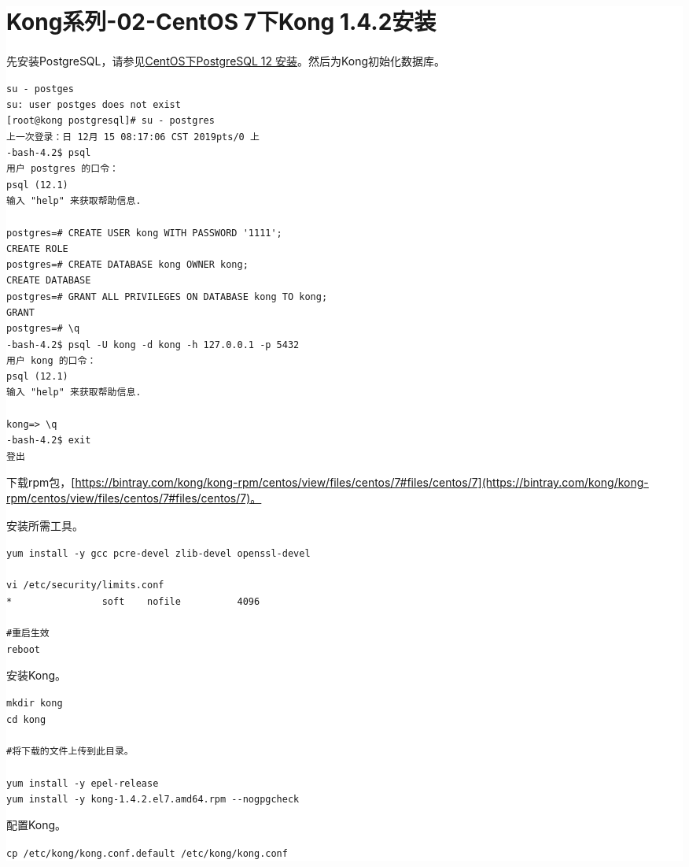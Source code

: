 # Kong系列-02-CentOS 7下Kong 1.4.2安装

先安装PostgreSQL，请参见[CentOS下PostgreSQL 12 安装](https://blog.csdn.net/twingao/article/details/103538914)。然后为Kong初始化数据库。

    su - postges
    su: user postges does not exist
    [root@kong postgresql]# su - postgres
    上一次登录：日 12月 15 08:17:06 CST 2019pts/0 上
    -bash-4.2$ psql
    用户 postgres 的口令：
    psql (12.1)
    输入 "help" 来获取帮助信息.
    
    postgres=# CREATE USER kong WITH PASSWORD '1111';
    CREATE ROLE
    postgres=# CREATE DATABASE kong OWNER kong;
    CREATE DATABASE
    postgres=# GRANT ALL PRIVILEGES ON DATABASE kong TO kong;
    GRANT
    postgres=# \q
    -bash-4.2$ psql -U kong -d kong -h 127.0.0.1 -p 5432
    用户 kong 的口令：
    psql (12.1)
    输入 "help" 来获取帮助信息.
    
    kong=> \q
    -bash-4.2$ exit
    登出

下载rpm包，[https://bintray.com/kong/kong-rpm/centos/view/files/centos/7#files/centos/7](https://bintray.com/kong/kong-rpm/centos/view/files/centos/7#files/centos/7)。


安装所需工具。

    yum install -y gcc pcre-devel zlib-devel openssl-devel
    
    vi /etc/security/limits.conf
    *                soft    nofile          4096
    
    #重启生效
    reboot

安装Kong。

    mkdir kong
    cd kong
    
    #将下载的文件上传到此目录。
    
    yum install -y epel-release
    yum install -y kong-1.4.2.el7.amd64.rpm --nogpgcheck

配置Kong。

    cp /etc/kong/kong.conf.default /etc/kong/kong.conf
    